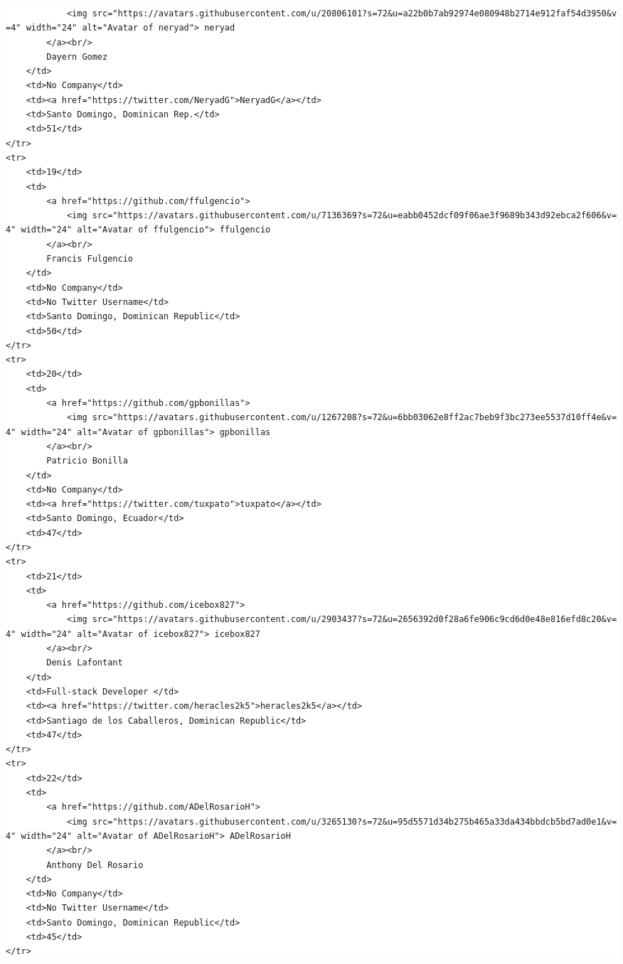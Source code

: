 				<img src="https://avatars.githubusercontent.com/u/20806101?s=72&u=a22b0b7ab92974e080948b2714e912faf54d3950&v=4" width="24" alt="Avatar of neryad"> neryad
			</a><br/>
			Dayern Gomez
		</td>
		<td>No Company</td>
		<td><a href="https://twitter.com/NeryadG">NeryadG</a></td>
		<td>Santo Domingo, Dominican Rep.</td>
		<td>51</td>
	</tr>
	<tr>
		<td>19</td>
		<td>
			<a href="https://github.com/ffulgencio">
				<img src="https://avatars.githubusercontent.com/u/7136369?s=72&u=eabb0452dcf09f06ae3f9689b343d92ebca2f606&v=4" width="24" alt="Avatar of ffulgencio"> ffulgencio
			</a><br/>
			Francis Fulgencio
		</td>
		<td>No Company</td>
		<td>No Twitter Username</td>
		<td>Santo Domingo, Dominican Republic</td>
		<td>50</td>
	</tr>
	<tr>
		<td>20</td>
		<td>
			<a href="https://github.com/gpbonillas">
				<img src="https://avatars.githubusercontent.com/u/1267208?s=72&u=6bb03062e8ff2ac7beb9f3bc273ee5537d10ff4e&v=4" width="24" alt="Avatar of gpbonillas"> gpbonillas
			</a><br/>
			Patricio Bonilla
		</td>
		<td>No Company</td>
		<td><a href="https://twitter.com/tuxpato">tuxpato</a></td>
		<td>Santo Domingo, Ecuador</td>
		<td>47</td>
	</tr>
	<tr>
		<td>21</td>
		<td>
			<a href="https://github.com/icebox827">
				<img src="https://avatars.githubusercontent.com/u/2903437?s=72&u=2656392d0f28a6fe906c9cd6d0e48e816efd8c20&v=4" width="24" alt="Avatar of icebox827"> icebox827
			</a><br/>
			Denis Lafontant
		</td>
		<td>Full-stack Developer </td>
		<td><a href="https://twitter.com/heracles2k5">heracles2k5</a></td>
		<td>Santiago de los Caballeros, Dominican Republic</td>
		<td>47</td>
	</tr>
	<tr>
		<td>22</td>
		<td>
			<a href="https://github.com/ADelRosarioH">
				<img src="https://avatars.githubusercontent.com/u/3265130?s=72&u=95d5571d34b275b465a33da434bbdcb5bd7ad0e1&v=4" width="24" alt="Avatar of ADelRosarioH"> ADelRosarioH
			</a><br/>
			Anthony Del Rosario
		</td>
		<td>No Company</td>
		<td>No Twitter Username</td>
		<td>Santo Domingo, Dominican Republic</td>
		<td>45</td>
	</tr>